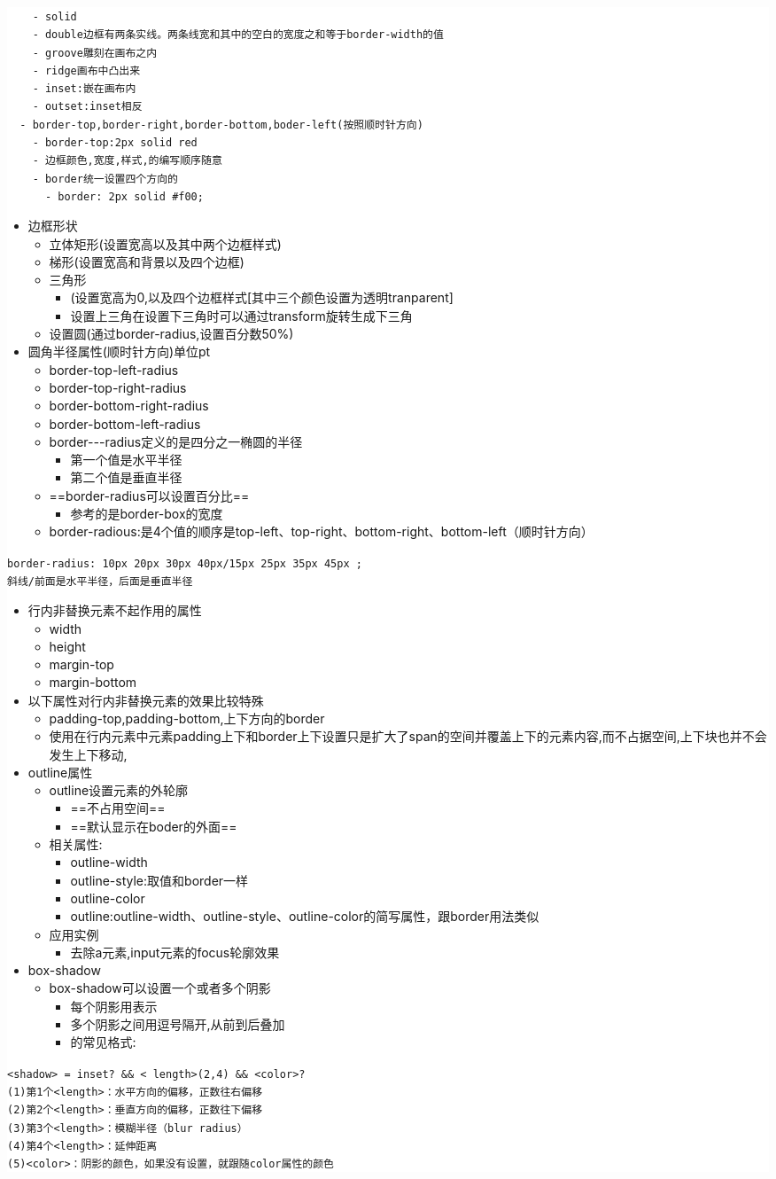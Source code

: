         - solid
        - double边框有两条实线。两条线宽和其中的空白的宽度之和等于border-width的值
        - groove雕刻在画布之内
        - ridge画布中凸出来
        - inset:嵌在画布内
        - outset:inset相反
      - border-top,border-right,border-bottom,boder-left(按照顺时针方向)
        - border-top:2px solid red
        - 边框颜色,宽度,样式,的编写顺序随意
        - border统一设置四个方向的
          - border: 2px solid #f00;
  - 边框形状
    - 立体矩形(设置宽高以及其中两个边框样式)
    - 梯形(设置宽高和背景以及四个边框)
    - 三角形
      - (设置宽高为0,以及四个边框样式[其中三个颜色设置为透明tranparent]
      - 设置上三角在设置下三角时可以通过transform旋转生成下三角
    - 设置圆(通过border-radius,设置百分数50%)
  - 圆角半径属性(顺时针方向)单位pt
    - border-top-left-radius
    - border-top-right-radius
    - border-bottom-right-radius
    - border-bottom-left-radius
    - border-*-*-radius定义的是四分之一椭圆的半径
      - 第一个值是水平半径
      - 第二个值是垂直半径
    - ==border-radius可以设置百分比==
      - 参考的是border-box的宽度
    - border-radious:是4个值的顺序是top-left、top-right、bottom-right、bottom-left（顺时针方向）
```
border-radius: 10px 20px 30px 40px/15px 25px 35px 45px ;
斜线/前面是水平半径，后面是垂直半径
```
- 行内非替换元素不起作用的属性
  - width
  - height
  - margin-top
  - margin-bottom
- 以下属性对行内非替换元素的效果比较特殊
  - padding-top,padding-bottom,上下方向的border
  - 使用在行内元素中元素padding上下和border上下设置只是扩大了span的空间并覆盖上下的元素内容,而不占据空间,上下块也并不会发生上下移动,
- outline属性
    - outline设置元素的外轮廓
      - ==不占用空间==
      - ==默认显示在boder的外面==
    - 相关属性:
      - outline-width
      - outline-style:取值和border一样
      - outline-color
      - outline:outline-width、outline-style、outline-color的简写属性，跟border用法类似
    - 应用实例
      - 去除a元素,input元素的focus轮廓效果
- box-shadow
  - box-shadow可以设置一个或者多个阴影
    - 每个阴影用<shadow>表示
    - 多个阴影之间用逗号隔开,从前到后叠加
    - <shadow>的常见格式:
```
<shadow> = inset? && < length>(2,4) && <color>?
(1)第1个<length>：水平方向的偏移，正数往右偏移
(2)第2个<length>：垂直方向的偏移，正数往下偏移
(3)第3个<length>：模糊半径（blur radius）
(4)第4个<length>：延伸距离
(5)<color>：阴影的颜色，如果没有设置，就跟随color属性的颜色
```
